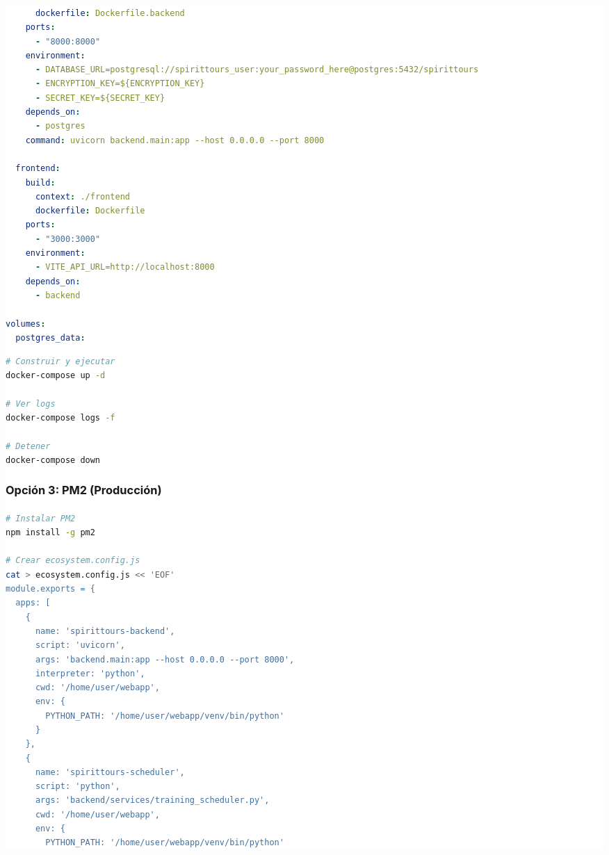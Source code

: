 ```yaml
      dockerfile: Dockerfile.backend
    ports:
      - "8000:8000"
    environment:
      - DATABASE_URL=postgresql://spirittours_user:your_password_here@postgres:5432/spirittours
      - ENCRYPTION_KEY=${ENCRYPTION_KEY}
      - SECRET_KEY=${SECRET_KEY}
    depends_on:
      - postgres
    command: uvicorn backend.main:app --host 0.0.0.0 --port 8000

  frontend:
    build:
      context: ./frontend
      dockerfile: Dockerfile
    ports:
      - "3000:3000"
    environment:
      - VITE_API_URL=http://localhost:8000
    depends_on:
      - backend

volumes:
  postgres_data:
```

```bash
# Construir y ejecutar
docker-compose up -d

# Ver logs
docker-compose logs -f

# Detener
docker-compose down
```

### Opción 3: PM2 (Producción)

```bash
# Instalar PM2
npm install -g pm2

# Crear ecosystem.config.js
cat > ecosystem.config.js << 'EOF'
module.exports = {
  apps: [
    {
      name: 'spirittours-backend',
      script: 'uvicorn',
      args: 'backend.main:app --host 0.0.0.0 --port 8000',
      interpreter: 'python',
      cwd: '/home/user/webapp',
      env: {
        PYTHON_PATH: '/home/user/webapp/venv/bin/python'
      }
    },
    {
      name: 'spirittours-scheduler',
      script: 'python',
      args: 'backend/services/training_scheduler.py',
      cwd: '/home/user/webapp',
      env: {
        PYTHON_PATH: '/home/user/webapp/venv/bin/python'
```